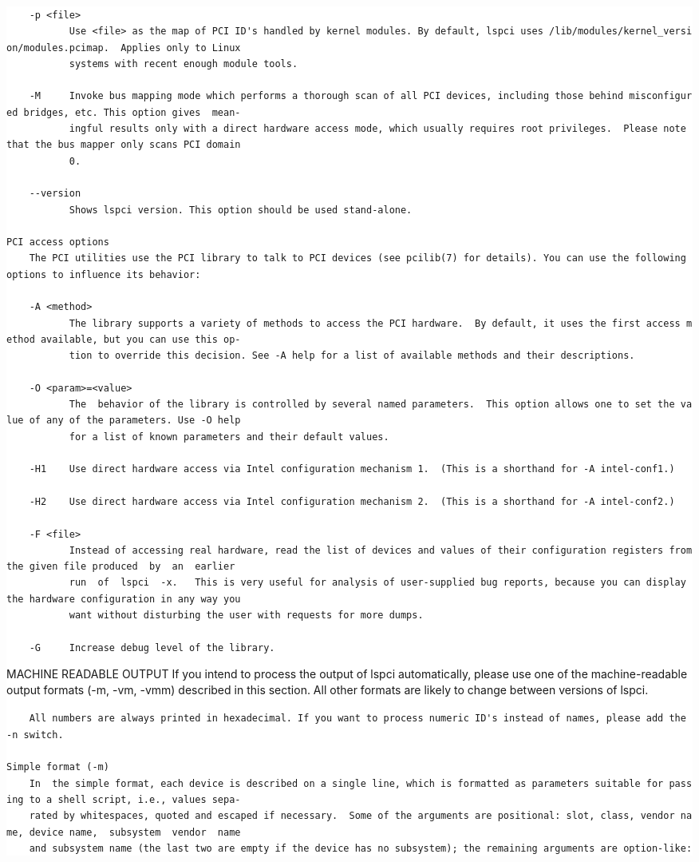         -p <file>
               Use <file> as the map of PCI ID's handled by kernel modules. By default, lspci uses /lib/modules/kernel_version/modules.pcimap.  Applies only to Linux
               systems with recent enough module tools.
 
        -M     Invoke bus mapping mode which performs a thorough scan of all PCI devices, including those behind misconfigured bridges, etc. This option gives  mean‐
               ingful results only with a direct hardware access mode, which usually requires root privileges.  Please note that the bus mapper only scans PCI domain
               0.
 
        --version
               Shows lspci version. This option should be used stand-alone.
 
    PCI access options
        The PCI utilities use the PCI library to talk to PCI devices (see pcilib(7) for details). You can use the following options to influence its behavior:
 
        -A <method>
               The library supports a variety of methods to access the PCI hardware.  By default, it uses the first access method available, but you can use this op‐
               tion to override this decision. See -A help for a list of available methods and their descriptions.
 
        -O <param>=<value>
               The  behavior of the library is controlled by several named parameters.  This option allows one to set the value of any of the parameters. Use -O help
               for a list of known parameters and their default values.
 
        -H1    Use direct hardware access via Intel configuration mechanism 1.  (This is a shorthand for -A intel-conf1.)
 
        -H2    Use direct hardware access via Intel configuration mechanism 2.  (This is a shorthand for -A intel-conf2.)
 
        -F <file>
               Instead of accessing real hardware, read the list of devices and values of their configuration registers from the given file produced  by  an  earlier
               run  of  lspci  -x.   This is very useful for analysis of user-supplied bug reports, because you can display the hardware configuration in any way you
               want without disturbing the user with requests for more dumps.
 
        -G     Increase debug level of the library.
 
 MACHINE READABLE OUTPUT
        If you intend to process the output of lspci automatically, please use one of the machine-readable output formats (-m, -vm, -vmm) described in this  section.
        All other formats are likely to change between versions of lspci.
 
        All numbers are always printed in hexadecimal. If you want to process numeric ID's instead of names, please add the -n switch.
 
    Simple format (-m)
        In  the simple format, each device is described on a single line, which is formatted as parameters suitable for passing to a shell script, i.e., values sepa‐
        rated by whitespaces, quoted and escaped if necessary.  Some of the arguments are positional: slot, class, vendor name, device name,  subsystem  vendor  name
        and subsystem name (the last two are empty if the device has no subsystem); the remaining arguments are option-like:
 